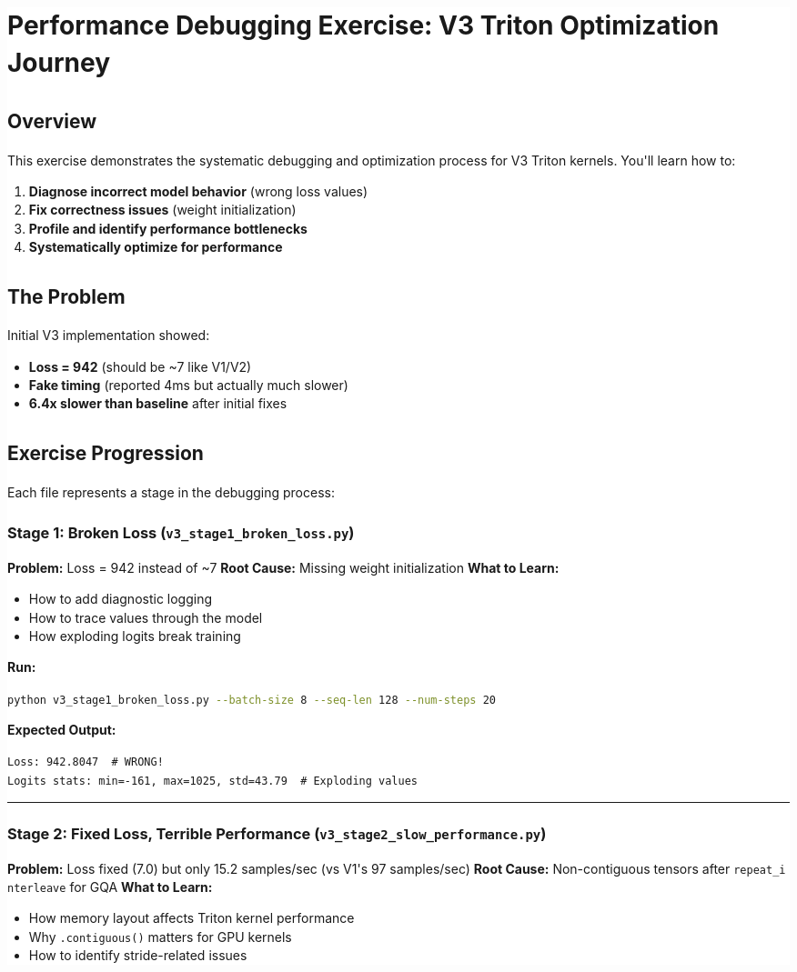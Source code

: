# Performance Debugging Exercise: V3 Triton Optimization Journey

## Overview

This exercise demonstrates the systematic debugging and optimization process for V3 Triton kernels. You'll learn how to:

1. **Diagnose incorrect model behavior** (wrong loss values)
2. **Fix correctness issues** (weight initialization)
3. **Profile and identify performance bottlenecks**
4. **Systematically optimize for performance**

## The Problem

Initial V3 implementation showed:
-  **Loss = 942** (should be ~7 like V1/V2)
-  **Fake timing** (reported 4ms but actually much slower)
-  **6.4x slower than baseline** after initial fixes

## Exercise Progression

Each file represents a stage in the debugging process:

### Stage 1: Broken Loss (`v3_stage1_broken_loss.py`)
**Problem:** Loss = 942 instead of ~7
**Root Cause:** Missing weight initialization
**What to Learn:**
- How to add diagnostic logging
- How to trace values through the model
- How exploding logits break training

**Run:**
```bash
python v3_stage1_broken_loss.py --batch-size 8 --seq-len 128 --num-steps 20
```

**Expected Output:**
```
Loss: 942.8047  # WRONG!
Logits stats: min=-161, max=1025, std=43.79  # Exploding values
```

---

### Stage 2: Fixed Loss, Terrible Performance (`v3_stage2_slow_performance.py`)
**Problem:** Loss fixed (7.0) but only 15.2 samples/sec (vs V1's 97 samples/sec)
**Root Cause:** Non-contiguous tensors after `repeat_interleave` for GQA
**What to Learn:**
- How memory layout affects Triton kernel performance
- Why `.contiguous()` matters for GPU kernels
- How to identify stride-related issues
